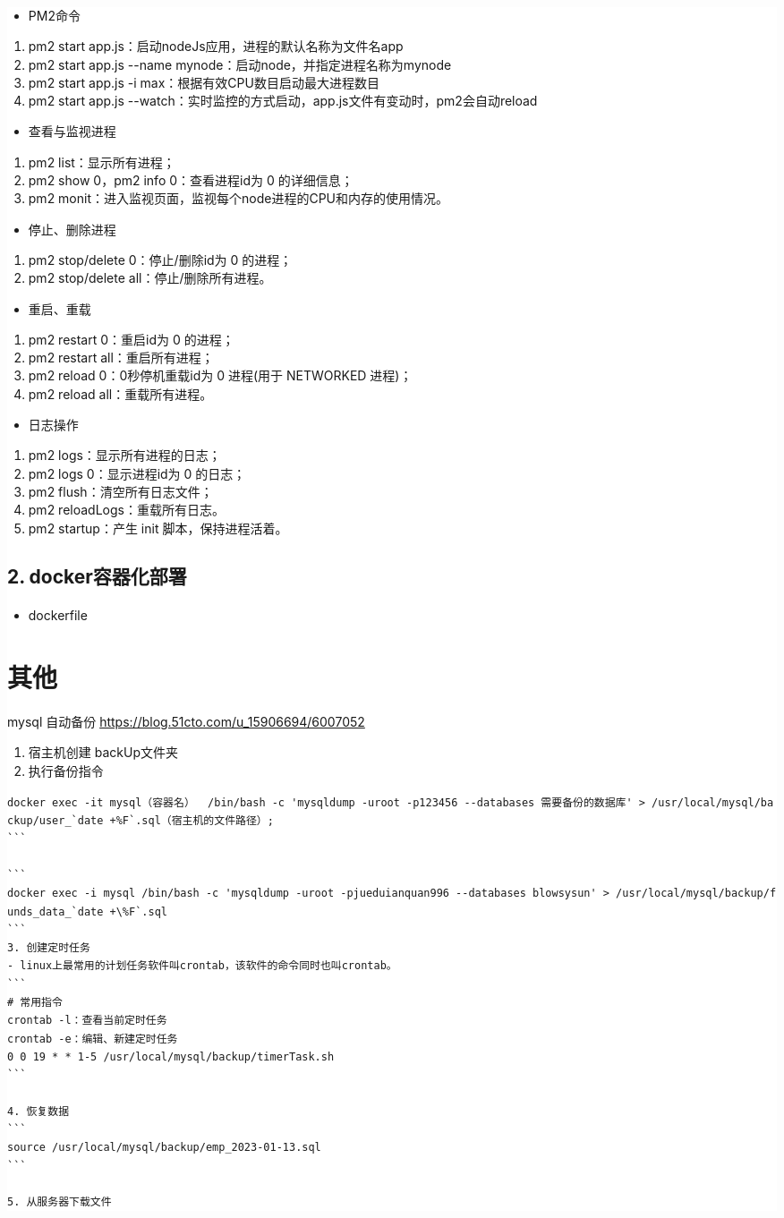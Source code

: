 - PM2命令
1. pm2 start app.js：启动nodeJs应用，进程的默认名称为文件名app
2. pm2 start app.js --name mynode：启动node，并指定进程名称为mynode
3. pm2 start app.js -i max：根据有效CPU数目启动最大进程数目
4. pm2 start app.js --watch：实时监控的方式启动，app.js文件有变动时，pm2会自动reload

- 查看与监视进程
1. pm2 list：显示所有进程；
2. pm2 show 0，pm2 info 0：查看进程id为 0 的详细信息；
3. pm2 monit：进入监视页面，监视每个node进程的CPU和内存的使用情况。

- 停止、删除进程
1. pm2 stop/delete 0：停止/删除id为 0 的进程；
2. pm2 stop/delete all：停止/删除所有进程。

- 重启、重载
1. pm2 restart 0：重启id为 0 的进程；
2. pm2 restart all：重启所有进程；
3. pm2 reload 0：0秒停机重载id为 0 进程(用于 NETWORKED 进程)；
4. pm2 reload all：重载所有进程。

- 日志操作
1. pm2 logs：显示所有进程的日志；
2. pm2 logs 0：显示进程id为 0 的日志；
3. pm2 flush：清空所有日志文件；
4. pm2 reloadLogs：重载所有日志。
5. pm2 startup：产生 init 脚本，保持进程活着。

## 2. docker容器化部署
- dockerfile
```
```


# 其他
mysql 自动备份
https://blog.51cto.com/u_15906694/6007052


1. 宿主机创建 backUp文件夹
2. 执行备份指令

````
docker exec -it mysql（容器名）  /bin/bash -c 'mysqldump -uroot -p123456 --databases 需要备份的数据库' > /usr/local/mysql/backup/user_`date +%F`.sql（宿主机的文件路径）;
```

```
docker exec -i mysql /bin/bash -c 'mysqldump -uroot -pjueduianquan996 --databases blowsysun' > /usr/local/mysql/backup/funds_data_`date +\%F`.sql
```
3. 创建定时任务
- linux上最常用的计划任务软件叫crontab，该软件的命令同时也叫crontab。
``` 
# 常用指令
crontab -l：查看当前定时任务
crontab -e：编辑、新建定时任务
0 0 19 * * 1-5 /usr/local/mysql/backup/timerTask.sh 
```

4. 恢复数据
```
source /usr/local/mysql/backup/emp_2023-01-13.sql
```

5. 从服务器下载文件
